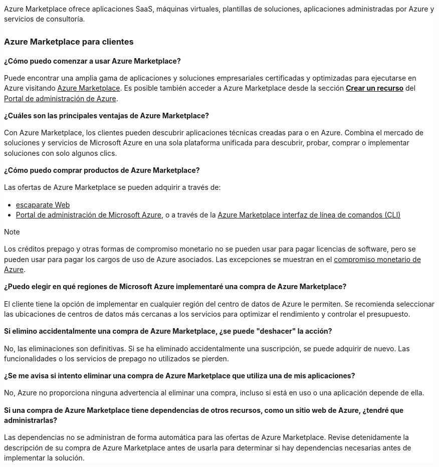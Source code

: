 Azure Marketplace ofrece aplicaciones SaaS, máquinas virtuales, plantillas de soluciones, aplicaciones administradas por Azure y servicios de consultoría.

### <a name="azure-marketplace-for-customers"></a>Azure Marketplace para clientes

**¿Cómo puedo comenzar a usar Azure Marketplace?**

Puede encontrar una amplia gama de aplicaciones y soluciones empresariales certificadas y optimizadas para ejecutarse en Azure visitando [Azure Marketplace](https://azuremarketplace.microsoft.com/marketplace/apps). Es posible también acceder a Azure Marketplace desde la sección [**Crear un recurso**](https://ms.portal.azure.com/#create/hub) del [Portal de administración de Azure](https://portal.azure.com/).

**¿Cuáles son las principales ventajas de Azure Marketplace?**

Con Azure Marketplace, los clientes pueden descubrir aplicaciones técnicas creadas para o en Azure. Combina el mercado de soluciones y servicios de Microsoft Azure en una sola plataforma unificada para descubrir, probar, comprar o implementar soluciones con solo algunos clics.

**¿Cómo puedo comprar productos de Azure Marketplace?**

Las ofertas de Azure Marketplace se pueden adquirir a través de:

* [escaparate Web](https://azuremarketplace.microsoft.com/marketplace/apps)
* [Portal de administración de Microsoft Azure](https://portal.azure.com/), o a través de la [Azure Marketplace interfaz de línea de comandos (CLI)](https://docs.microsoft.com/cli/azure/?view=azure-cli-latest)

>[!Note]
>Los créditos prepago y otras formas de compromiso monetario no se pueden usar para pagar licencias de software, pero se pueden usar para pagar los cargos de uso de Azure asociados.  Las excepciones se muestran en el [compromiso monetario de Azure](https://azure.microsoft.com/updates/azure-marketplace-third-party-reseller-services-now-use-azure-monetary-commitment/).

**¿Puedo elegir en qué regiones de Microsoft Azure implementaré una compra de Azure Marketplace?**

El cliente tiene la opción de implementar en cualquier región del centro de datos de Azure le permiten. Se recomienda seleccionar las ubicaciones de centros de datos más cercanas a los servicios para optimizar el rendimiento y controlar el presupuesto.

**Si elimino accidentalmente una compra de Azure Marketplace, ¿se puede "deshacer" la acción?**

No, las eliminaciones son definitivas. Si se ha eliminado accidentalmente una suscripción, se puede adquirir de nuevo. Las funcionalidades o los servicios de prepago no utilizados se pierden.

**¿Se me avisa si intento eliminar una compra de Azure Marketplace que utiliza una de mis aplicaciones?**

No, Azure no proporciona ninguna advertencia al eliminar una compra, incluso si está en uso o una aplicación depende de ella.

**Si una compra de Azure Marketplace tiene dependencias de otros recursos, como un sitio web de Azure, ¿tendré que administrarlas?**

Las dependencias no se administran de forma automática para las ofertas de Azure Marketplace. Revise detenidamente la descripción de su compra de Azure Marketplace antes de usarla para determinar si hay dependencias necesarias antes de implementar la solución.
